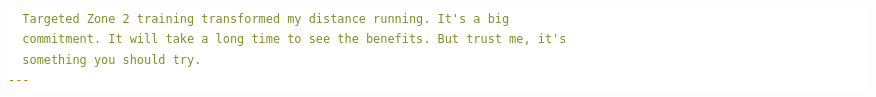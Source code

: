 ```yaml
  Targeted Zone 2 training transformed my distance running. It's a big
  commitment. It will take a long time to see the benefits. But trust me, it's
  something you should try.
---
```


